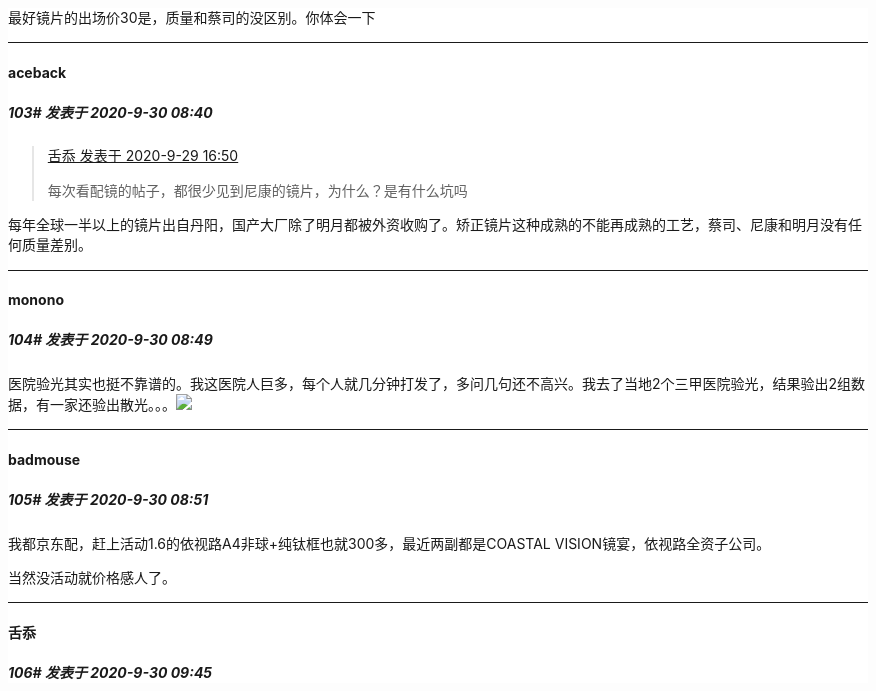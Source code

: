 


最好镜片的出场价30是，质量和蔡司的没区别。你体会一下







-----

####  aceback  
##### 103#       发表于 2020-9-30 08:40



<blockquote><a href="httphttps://bbs.saraba1st.com/2b/forum.php?mod=redirect&amp;goto=findpost&amp;pid=48897152&amp;ptid=1958445" target="_blank">舌忝 发表于 2020-9-29 16:50</a>

每次看配镜的帖子，都很少见到尼康的镜片，为什么？是有什么坑吗</blockquote>
每年全球一半以上的镜片出自丹阳，国产大厂除了明月都被外资收购了。矫正镜片这种成熟的不能再成熟的工艺，蔡司、尼康和明月没有任何质量差别。







-----

####  monono  
##### 104#       发表于 2020-9-30 08:49




医院验光其实也挺不靠谱的。我这医院人巨多，每个人就几分钟打发了，多问几句还不高兴。我去了当地2个三甲医院验光，结果验出2组数据，有一家还验出散光。。。<img src="https://static.saraba1st.com/image/smiley/face2017/034.png" referrerpolicy="no-referrer">







-----

####  badmouse  
##### 105#       发表于 2020-9-30 08:51




我都京东配，赶上活动1.6的依视路A4非球+纯钛框也就300多，最近两副都是COASTAL VISION镜宴，依视路全资子公司。

当然没活动就价格感人了。







-----

####  舌忝  
##### 106#       发表于 2020-9-30 09:45
